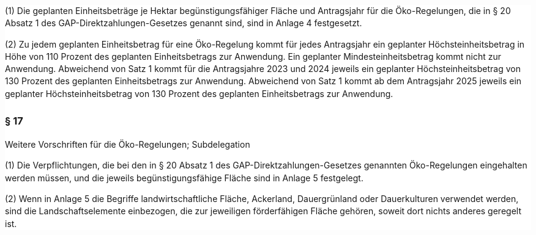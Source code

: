 <div>

<div class="jnhtml">

<div>

<div class="jurAbsatz">

(1) Die geplanten Einheitsbeträge je Hektar begünstigungsfähiger Fläche
und Antragsjahr für die Öko-Regelungen, die in § 20 Absatz 1 des
GAP-Direktzahlungen-Gesetzes genannt sind, sind in Anlage 4 festgesetzt.

</div>

<div class="jurAbsatz">

(2) Zu jedem geplanten Einheitsbetrag für eine Öko-Regelung kommt für
jedes Antragsjahr ein geplanter Höchsteinheitsbetrag in Höhe von 110
Prozent des geplanten Einheitsbetrags zur Anwendung. Ein geplanter
Mindesteinheitsbetrag kommt nicht zur Anwendung. Abweichend von Satz 1
kommt für die Antragsjahre 2023 und 2024 jeweils ein geplanter
Höchsteinheitsbetrag von 130 Prozent des geplanten Einheitsbetrags zur
Anwendung. Abweichend von Satz 1 kommt ab dem Antragsjahr 2025 jeweils
ein geplanter Höchsteinheitsbetrag von 130 Prozent des geplanten
Einheitsbetrags zur Anwendung.

</div>

</div>

</div>

</div>

<span id="BJNR013900022BJNE001903119.html"></span>

### § 17  
Weitere Vorschriften für die Öko-Regelungen; Subdelegation

<div>

<div class="jnhtml">

<div>

<div class="jurAbsatz">

(1) Die Verpflichtungen, die bei den in § 20 Absatz 1 des
GAP-Direktzahlungen-Gesetzes genannten Öko-Regelungen eingehalten werden
müssen, und die jeweils begünstigungsfähige Fläche sind in Anlage 5
festgelegt.

</div>

<div class="jurAbsatz">

(2) Wenn in Anlage 5 die Begriffe landwirtschaftliche Fläche, Ackerland,
Dauergrünland oder Dauerkulturen verwendet werden, sind die
Landschaftselemente einbezogen, die zur jeweiligen förderfähigen Fläche
gehören, soweit dort nichts anderes geregelt ist.
